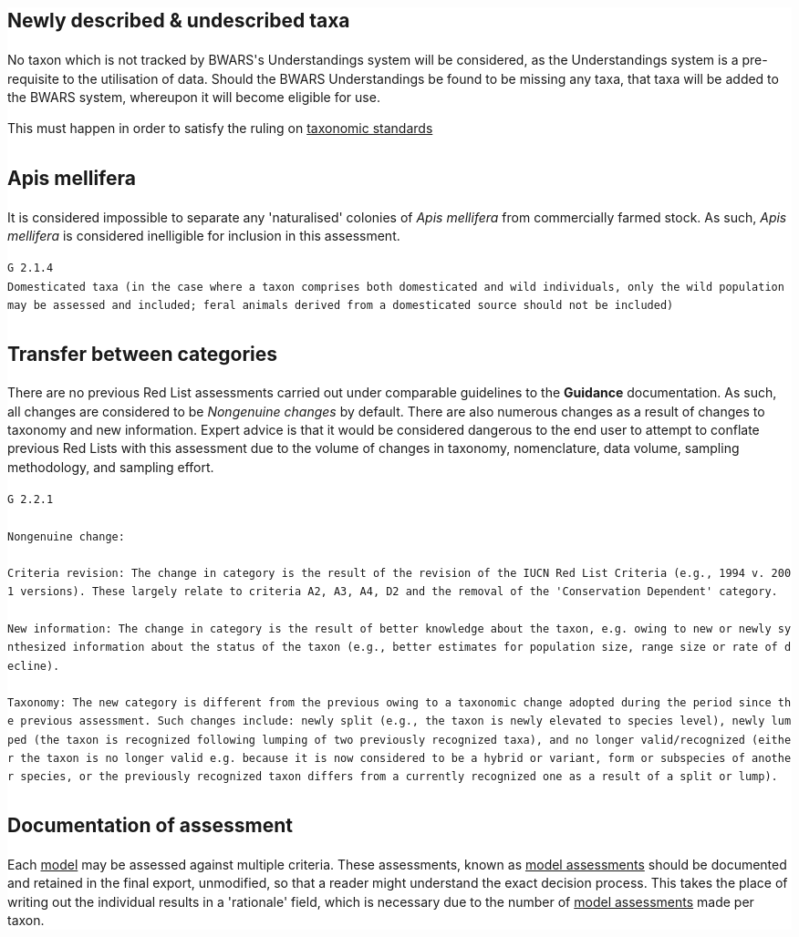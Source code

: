 ## Newly described & undescribed taxa
No taxon which is not tracked by BWARS's Understandings system will be considered, as the Understandings system is a pre-requisite to the utilisation of data. Should the BWARS Understandings be found to be missing any taxa, that taxa will be added to the BWARS system, whereupon it will become eligible for use.

This must happen in order to satisfy the ruling on [taxonomic standards](./rulings.md#use-of-nomenclatural-understandings)

## Apis mellifera
It is considered impossible to separate any 'naturalised' colonies of *Apis mellifera* from commercially farmed stock. As such, *Apis mellifera* is considered inelligible for inclusion in this assessment.

```
G 2.1.4
Domesticated taxa (in the case where a taxon comprises both domesticated and wild individuals, only the wild population may be assessed and included; feral animals derived from a domesticated source should not be included)
```

## Transfer between categories
There are no previous Red List assessments carried out under comparable guidelines to the **Guidance** documentation. As such, all changes are considered to be *Nongenuine changes* by default. There are also numerous changes as a result of changes to taxonomy and new information. Expert advice is that it would be considered dangerous to the end user to attempt to conflate previous Red Lists with this assessment due to the volume of changes in taxonomy, nomenclature, data volume, sampling methodology, and sampling effort.

```
G 2.2.1

Nongenuine change:

Criteria revision: The change in category is the result of the revision of the IUCN Red List Criteria (e.g., 1994 v. 2001 versions). These largely relate to criteria A2, A3, A4, D2 and the removal of the 'Conservation Dependent' category.

New information: The change in category is the result of better knowledge about the taxon, e.g. owing to new or newly synthesized information about the status of the taxon (e.g., better estimates for population size, range size or rate of decline).

Taxonomy: The new category is different from the previous owing to a taxonomic change adopted during the period since the previous assessment. Such changes include: newly split (e.g., the taxon is newly elevated to species level), newly lumped (the taxon is recognized following lumping of two previously recognized taxa), and no longer valid/recognized (either the taxon is no longer valid e.g. because it is now considered to be a hybrid or variant, form or subspecies of another species, or the previously recognized taxon differs from a currently recognized one as a result of a split or lump).
```

## Documentation of assessment
Each [model](./glossary.md#model) may be assessed against multiple criteria. These assessments, known as [model assessments](./glossary.md#model-assessment) should be documented and retained in the final export, unmodified, so that a reader might understand the exact decision process. This takes the place of writing out the individual results in a 'rationale' field, which is necessary due to the number of [model assessments](./glossary.md#model-assessment) made per taxon.
